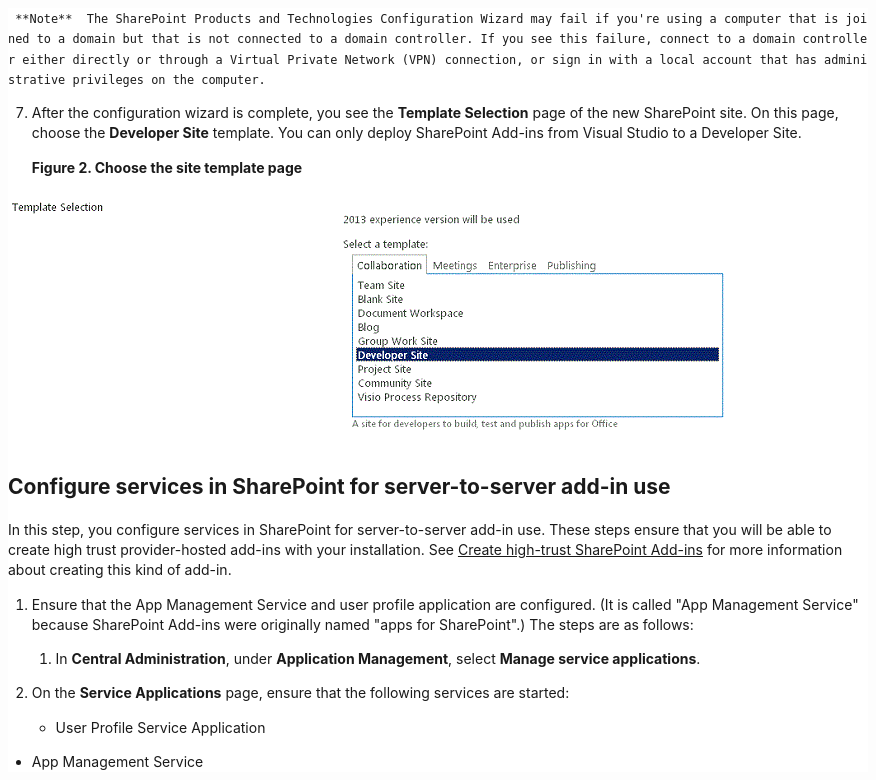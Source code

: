      **Note**  The SharePoint Products and Technologies Configuration Wizard may fail if you're using a computer that is joined to a domain but that is not connected to a domain controller. If you see this failure, connect to a domain controller either directly or through a Virtual Private Network (VPN) connection, or sign in with a local account that has administrative privileges on the computer.
7. After the configuration wizard is complete, you see the  **Template Selection** page of the new SharePoint site. On this page, choose the **Developer Site** template. You can only deploy SharePoint Add-ins from Visual Studio to a Developer Site.
    
    **Figure 2. Choose the site template page**

 

  ![Site template page](../../images/SP15_appChooseSiteTemplate.gif)
 

 

 

## Configure services in SharePoint for server-to-server add-in use
<a name="Servertoserver"> </a>

In this step, you configure services in SharePoint for server-to-server add-in use. These steps ensure that you will be able to create high trust provider-hosted add-ins with your installation. See  [Create high-trust SharePoint Add-ins](create-high-trust-sharepoint-add-ins.md) for more information about creating this kind of add-in.
 

 

1. Ensure that the App Management Service and user profile application are configured. (It is called "App Management Service" because SharePoint Add-ins were originally named "apps for SharePoint".) The steps are as follows:
    
      1. In  **Central Administration**, under  **Application Management**, select  **Manage service applications**.
    
 
  2. On the  **Service Applications** page, ensure that the following services are started:
    
      - User Profile Service Application
    
 
  - App Management Service
    
 